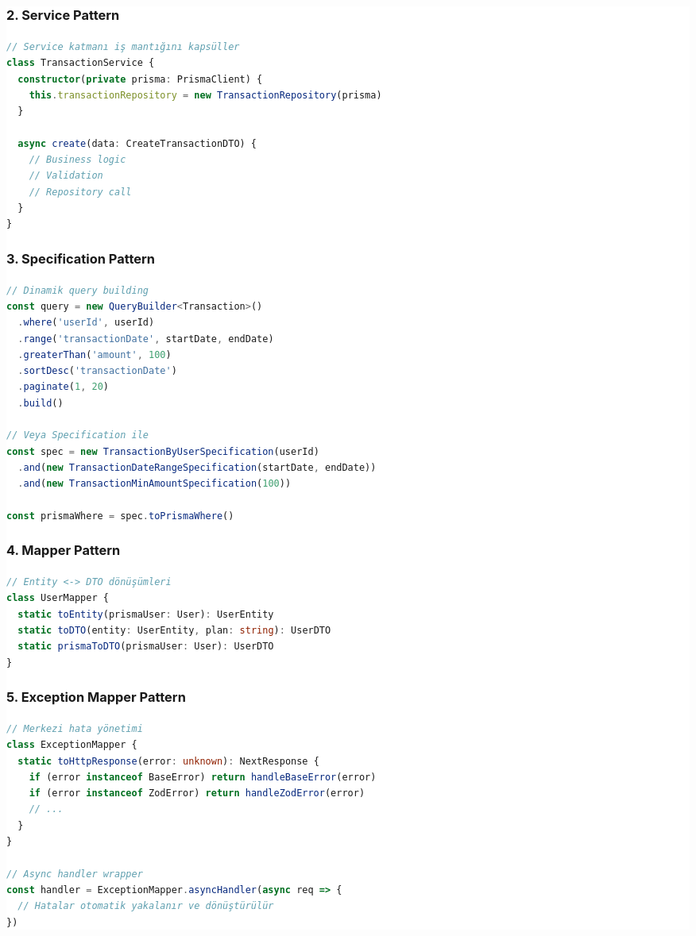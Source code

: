### 2. **Service Pattern**

```typescript
// Service katmanı iş mantığını kapsüller
class TransactionService {
  constructor(private prisma: PrismaClient) {
    this.transactionRepository = new TransactionRepository(prisma)
  }

  async create(data: CreateTransactionDTO) {
    // Business logic
    // Validation
    // Repository call
  }
}
```

### 3. **Specification Pattern**

```typescript
// Dinamik query building
const query = new QueryBuilder<Transaction>()
  .where('userId', userId)
  .range('transactionDate', startDate, endDate)
  .greaterThan('amount', 100)
  .sortDesc('transactionDate')
  .paginate(1, 20)
  .build()

// Veya Specification ile
const spec = new TransactionByUserSpecification(userId)
  .and(new TransactionDateRangeSpecification(startDate, endDate))
  .and(new TransactionMinAmountSpecification(100))

const prismaWhere = spec.toPrismaWhere()
```

### 4. **Mapper Pattern**

```typescript
// Entity <-> DTO dönüşümleri
class UserMapper {
  static toEntity(prismaUser: User): UserEntity
  static toDTO(entity: UserEntity, plan: string): UserDTO
  static prismaToDTO(prismaUser: User): UserDTO
}
```

### 5. **Exception Mapper Pattern**

```typescript
// Merkezi hata yönetimi
class ExceptionMapper {
  static toHttpResponse(error: unknown): NextResponse {
    if (error instanceof BaseError) return handleBaseError(error)
    if (error instanceof ZodError) return handleZodError(error)
    // ...
  }
}

// Async handler wrapper
const handler = ExceptionMapper.asyncHandler(async req => {
  // Hatalar otomatik yakalanır ve dönüştürülür
})
```
